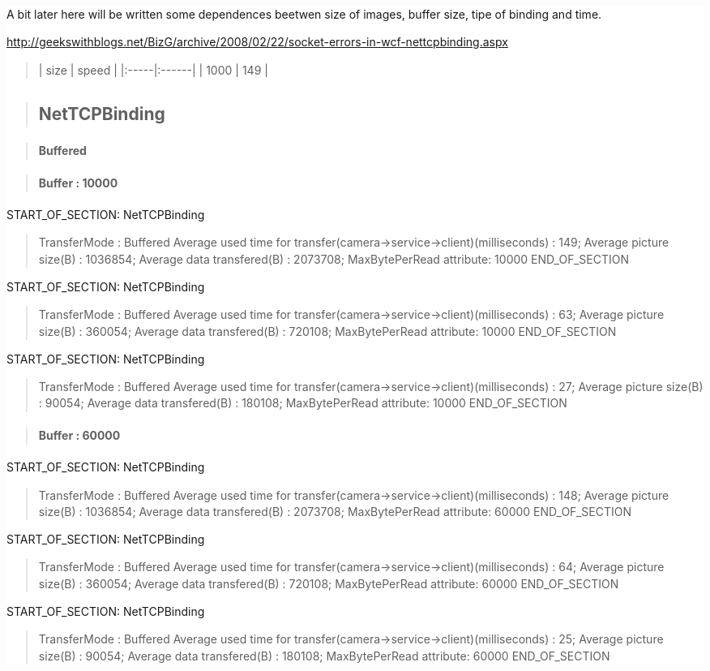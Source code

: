A bit later here will be written some dependences beetwen size of images, buffer size, tipe of binding and time.

http://geekswithblogs.net/BizG/archive/2008/02/22/socket-errors-in-wcf-nettcpbinding.aspx
> | size | speed |
|:-----|:------|
> | 1000 | 149   |

> ## NetTCPBinding ##

> #### Buffered ####

> #### Buffer : 10000 ####

START\_OF\_SECTION: NetTCPBinding
> TransferMode : Buffered
> Average used time for transfer(camera->service->client)(milliseconds) : 149;
> Average picture size(B) : 1036854;
> Average data transfered(B) : 2073708;
> MaxBytePerRead attribute: 10000
END\_OF\_SECTION

START\_OF\_SECTION: NetTCPBinding
> TransferMode : Buffered
> Average used time for transfer(camera->service->client)(milliseconds) : 63;
> Average picture size(B) : 360054;
> Average data transfered(B) : 720108;
> MaxBytePerRead attribute: 10000
END\_OF\_SECTION

START\_OF\_SECTION: NetTCPBinding
> TransferMode : Buffered
> Average used time for transfer(camera->service->client)(milliseconds) : 27;
> Average picture size(B) : 90054;
> Average data transfered(B) : 180108;
> MaxBytePerRead attribute: 10000
END\_OF\_SECTION

> #### Buffer : 60000 ####

START\_OF\_SECTION: NetTCPBinding
> TransferMode : Buffered
> Average used time for transfer(camera->service->client)(milliseconds) : 148;
> Average picture size(B) : 1036854;
> Average data transfered(B) : 2073708;
> MaxBytePerRead attribute: 60000
END\_OF\_SECTION

START\_OF\_SECTION: NetTCPBinding
> TransferMode : Buffered
> Average used time for transfer(camera->service->client)(milliseconds) : 64;
> Average picture size(B) : 360054;
> Average data transfered(B) : 720108;
> MaxBytePerRead attribute: 60000
END\_OF\_SECTION

START\_OF\_SECTION: NetTCPBinding
> TransferMode : Buffered
> Average used time for transfer(camera->service->client)(milliseconds) : 25;
> Average picture size(B) : 90054;
> Average data transfered(B) : 180108;
> MaxBytePerRead attribute: 60000
END\_OF\_SECTION
